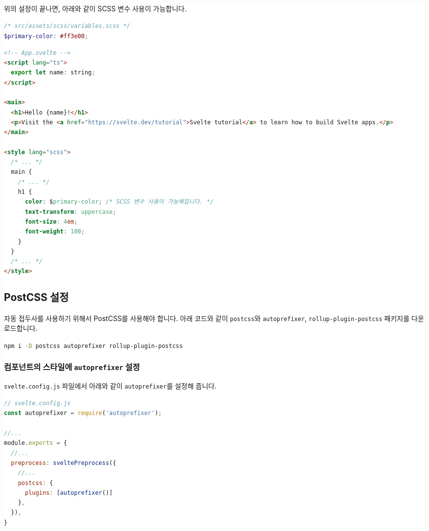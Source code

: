 위의 설정이 끝나면, 아래와 같이 SCSS 변수 사용이 가능합니다.

```scss
/* src/assets/scss/variables.scss */
$primary-color: #ff3e00;
```

```html
<!-- App.svelte -->
<script lang="ts">
  export let name: string;
</script>

<main>
  <h1>Hello {name}!</h1>
  <p>Visit the <a href="https://svelte.dev/tutorial">Svelte tutorial</a> to learn how to build Svelte apps.</p>
</main>

<style lang="scss">
  /* ... */
  main {
    /* ... */
    h1 {
      color: $primary-color; /* SCSS 변수 사용이 가능해집니다. */
      text-transform: uppercase;
      font-size: 4em;
      font-weight: 100;
    }
  }
  /* ... */
</style>
```

## PostCSS 설정
자동 접두사를 사용하기 위해서 PostCSS를 사용해야 합니다. 아래 코드와 같이 `postcss`와 `autoprefixer`, `rollup-plugin-postcss` 패키지를 다운로드합니다.

```bash
npm i -D postcss autoprefixer rollup-plugin-postcss
```

### 컴포넌트의 스타일에 `autoprefixer` 설정
`svelte.config.js` 파일에서 아래와 같이 `autoprefixer`를 설정해 줍니다.

```js
// svelte.config.js
const autoprefixer = require('autoprefixer');

//...
module.exports = {
  //...
  preprocess: sveltePreprocess({
    //...
    postcss: {
      plugins: [autoprefixer()]
    },
  }),
}
```
